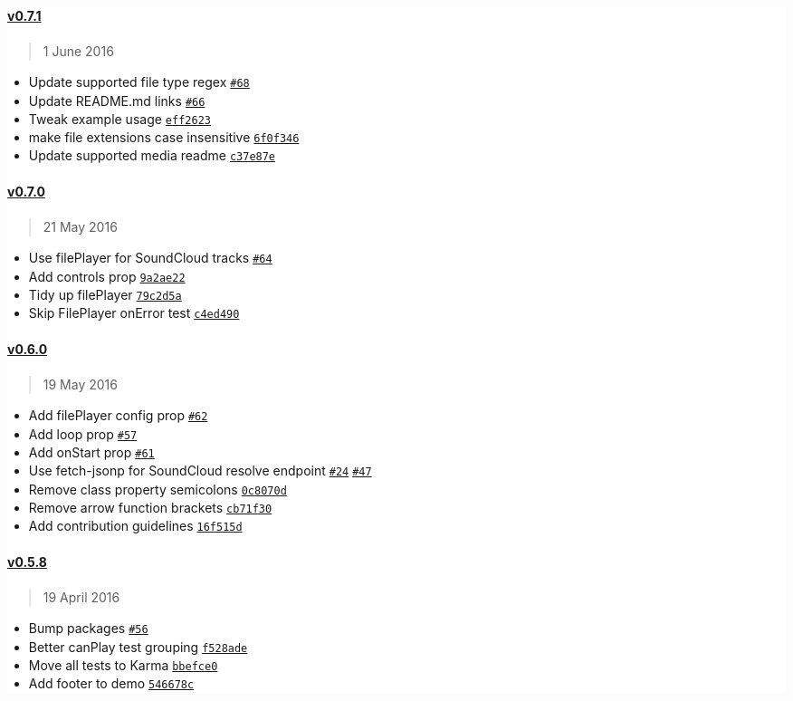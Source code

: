 #### [v0.7.1](https://github.com/wettercom/react-player/compare/v0.7.0...v0.7.1)

> 1 June 2016

- Update supported file type regex [`#68`](https://github.com/wettercom/react-player/pull/68)
- Update README.md links [`#66`](https://github.com/wettercom/react-player/pull/66)
- Tweak example usage [`eff2623`](https://github.com/wettercom/react-player/commit/eff2623b302312116ff0a6bd2e60aca04f2473e6)
- make file extensions case insensitive [`6f0f346`](https://github.com/wettercom/react-player/commit/6f0f34682106bafa40b9a68de2d77d4f9425b1f5)
- Update supported media readme [`c37e87e`](https://github.com/wettercom/react-player/commit/c37e87ee92665facf96e0d9c08ca5dfc654b99ec)

#### [v0.7.0](https://github.com/wettercom/react-player/compare/v0.6.0...v0.7.0)

> 21 May 2016

- Use filePlayer for SoundCloud tracks [`#64`](https://github.com/CookPete/react-player/issues/64)
- Add controls prop [`9a2ae22`](https://github.com/wettercom/react-player/commit/9a2ae229283e0c41ceea62ba01cdac243cf2bb82)
- Tidy up filePlayer [`79c2d5a`](https://github.com/wettercom/react-player/commit/79c2d5a16f999628493c3ac7ce052960ae5be67a)
- Skip FilePlayer onError test [`c4ed490`](https://github.com/wettercom/react-player/commit/c4ed49093f307ea7c844987d1f9e398a4dea5596)

#### [v0.6.0](https://github.com/wettercom/react-player/compare/v0.5.8...v0.6.0)

> 19 May 2016

- Add filePlayer config prop [`#62`](https://github.com/CookPete/react-player/issues/62)
- Add loop prop [`#57`](https://github.com/CookPete/react-player/issues/57)
- Add onStart prop [`#61`](https://github.com/CookPete/react-player/issues/61)
- Use fetch-jsonp for SoundCloud resolve endpoint [`#24`](https://github.com/CookPete/react-player/issues/24) [`#47`](https://github.com/CookPete/react-player/issues/47)
- Remove class property semicolons [`0c8070d`](https://github.com/wettercom/react-player/commit/0c8070dbac394d40268b2df505672fbbd8befc2a)
- Remove arrow function brackets [`cb71f30`](https://github.com/wettercom/react-player/commit/cb71f30975407638445e1038a1ee45edce73b021)
- Add contribution guidelines [`16f515d`](https://github.com/wettercom/react-player/commit/16f515ddf693c18d5b5916b3f85ffb0cca551e3c)

#### [v0.5.8](https://github.com/wettercom/react-player/compare/v0.5.7...v0.5.8)

> 19 April 2016

- Bump packages [`#56`](https://github.com/CookPete/react-player/issues/56)
- Better canPlay test grouping [`f528ade`](https://github.com/wettercom/react-player/commit/f528ade2ef7a8403c3a517fa52818dce6f07f6f7)
- Move all tests to Karma [`bbefce0`](https://github.com/wettercom/react-player/commit/bbefce019a8620829c6f663d6536a15caa587ea1)
- Add footer to demo [`546678c`](https://github.com/wettercom/react-player/commit/546678c33c2ea1331ed7f63712f40687c83b73be)
